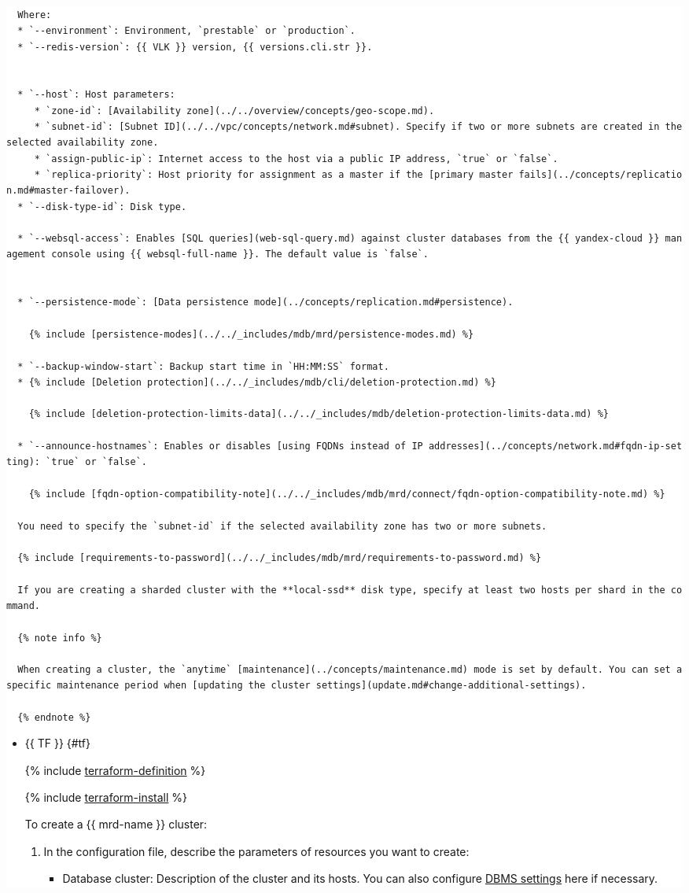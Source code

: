 
      Where:
      * `--environment`: Environment, `prestable` or `production`.
      * `--redis-version`: {{ VLK }} version, {{ versions.cli.str }}.

      
      * `--host`: Host parameters:
         * `zone-id`: [Availability zone](../../overview/concepts/geo-scope.md).
         * `subnet-id`: [Subnet ID](../../vpc/concepts/network.md#subnet). Specify if two or more subnets are created in the selected availability zone.
         * `assign-public-ip`: Internet access to the host via a public IP address, `true` or `false`.
         * `replica-priority`: Host priority for assignment as a master if the [primary master fails](../concepts/replication.md#master-failover).
      * `--disk-type-id`: Disk type.

      * `--websql-access`: Enables [SQL queries](web-sql-query.md) against cluster databases from the {{ yandex-cloud }} management console using {{ websql-full-name }}. The default value is `false`.


      * `--persistence-mode`: [Data persistence mode](../concepts/replication.md#persistence).

        {% include [persistence-modes](../../_includes/mdb/mrd/persistence-modes.md) %}

      * `--backup-window-start`: Backup start time in `HH:MM:SS` format.
      * {% include [Deletion protection](../../_includes/mdb/cli/deletion-protection.md) %}

        {% include [deletion-protection-limits-data](../../_includes/mdb/deletion-protection-limits-data.md) %}

      * `--announce-hostnames`: Enables or disables [using FQDNs instead of IP addresses](../concepts/network.md#fqdn-ip-setting): `true` or `false`.

        {% include [fqdn-option-compatibility-note](../../_includes/mdb/mrd/connect/fqdn-option-compatibility-note.md) %}

      You need to specify the `subnet-id` if the selected availability zone has two or more subnets.

      {% include [requirements-to-password](../../_includes/mdb/mrd/requirements-to-password.md) %}

      If you are creating a sharded cluster with the **local-ssd** disk type, specify at least two hosts per shard in the command.

      {% note info %}

      When creating a cluster, the `anytime` [maintenance](../concepts/maintenance.md) mode is set by default. You can set a specific maintenance period when [updating the cluster settings](update.md#change-additional-settings).

      {% endnote %}

- {{ TF }} {#tf}

  {% include [terraform-definition](../../_tutorials/_tutorials_includes/terraform-definition.md) %}

  {% include [terraform-install](../../_includes/terraform-install.md) %}

  To create a {{ mrd-name }} cluster:

    1. In the configuration file, describe the parameters of resources you want to create:

       * Database cluster: Description of the cluster and its hosts. You can also configure [DBMS settings](../concepts/settings-list.md) here if necessary.
